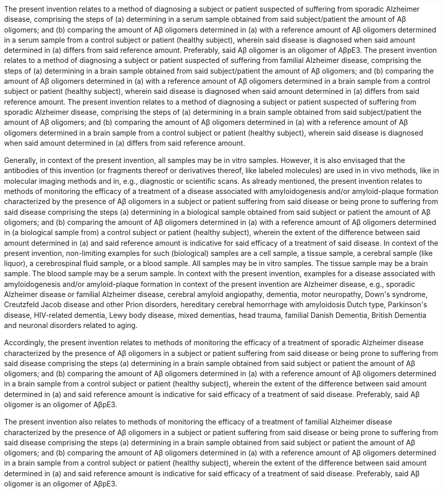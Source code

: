 The present invention relates to a method of diagnosing a subject or patient suspected of suffering from sporadic Alzheimer disease, comprising the steps of (a) determining in a serum sample obtained from said subject/patient the amount of Aβ oligomers; and (b) comparing the amount of Aβ oligomers determined in (a) with a reference amount of Aβ oligomers determined in a serum sample from a control subject or patient (healthy subject), wherein said disease is diagnosed when said amount determined in (a) differs from said reference amount. Preferably, said Aβ oligomer is an oligomer of AβpE3. The present invention relates to a method of diagnosing a subject or patient suspected of suffering from familial Alzheimer disease, comprising the steps of (a) determining in a brain sample obtained from said subject/patient the amount of Aβ oligomers; and (b) comparing the amount of Aβ oligomers determined in (a) with a reference amount of Aβ oligomers determined in a brain sample from a control subject or patient (healthy subject), wherein said disease is diagnosed when said amount determined in (a) differs from said reference amount. The present invention relates to a method of diagnosing a subject or patient suspected of suffering from sporadic Alzheimer disease, comprising the steps of (a) determining in a brain sample obtained from said subject/patient the amount of Aβ oligomers; and (b) comparing the amount of Aβ oligomers determined in (a) with a reference amount of Aβ oligomers determined in a brain sample from a control subject or patient (healthy subject), wherein said disease is diagnosed when said amount determined in (a) differs from said reference amount.

Generally, in context of the present invention, all samples may be in vitro samples. However, it is also envisaged that the antibodies of this invention (or fragments thereof or derivatives thereof, like labeled molecules) are used in in vivo methods, like in molecular imaging methods and in, e.g., diagnostic or scientific scans. As already mentioned, the present invention relates to methods of monitoring the efficacy of a treatment of a disease associated with amyloidogenesis and/or amyloid-plaque formation characterized by the presence of Aβ oligomers in a subject or patient suffering from said disease or being prone to suffering from said disease comprising the steps (a) determining in a biological sample obtained from said subject or patient the amount of Aβ oligomers; and (b) comparing the amount of Aβ oligomers determined in (a) with a reference amount of Aβ oligomers determined in (a biological sample from) a control subject or patient (healthy subject), wherein the extent of the difference between said amount determined in (a) and said reference amount is indicative for said efficacy of a treatment of said disease. In context of the present invention, non-limiting examples for such (biological) samples are a cell sample, a tissue sample, a cerebral sample (like liquor), a cerebrospinal fluid sample, or a blood sample. All samples may be in vitro samples. The tissue sample may be a brain sample. The blood sample may be a serum sample. In context with the present invention, examples for a disease associated with amyloidogenesis and/or amyloid-plaque formation in context of the present invention are Alzheimer disease, e.g., sporadic Alzheimer disease or familial Alzheimer disease, cerebral amyloid angiopathy, dementia, motor neuropathy, Down's syndrome, Creutzfeld Jacob disease and other Prion disorders, hereditary cerebral hemorrhage with amyloidosis Dutch type, Parkinson's disease, HIV-related dementia, Lewy body disease, mixed dementias, head trauma, familial Danish Dementia, British Dementia and neuronal disorders related to aging.

Accordingly, the present invention relates to methods of monitoring the efficacy of a treatment of sporadic Alzheimer disease characterized by the presence of Aβ oligomers in a subject or patient suffering from said disease or being prone to suffering from said disease comprising the steps (a) determining in a brain sample obtained from said subject or patient the amount of Aβ oligomers; and (b) comparing the amount of Aβ oligomers determined in (a) with a reference amount of Aβ oligomers determined in a brain sample from a control subject or patient (healthy subject), wherein the extent of the difference between said amount determined in (a) and said reference amount is indicative for said efficacy of a treatment of said disease. Preferably, said Aβ oligomer is an oligomer of AβpE3.

The present invention also relates to methods of monitoring the efficacy of a treatment of familial Alzheimer disease characterized by the presence of Aβ oligomers in a subject or patient suffering from said disease or being prone to suffering from said disease comprising the steps (a) determining in a brain sample obtained from said subject or patient the amount of Aβ oligomers; and (b) comparing the amount of Aβ oligomers determined in (a) with a reference amount of Aβ oligomers determined in a brain sample from a control subject or patient (healthy subject), wherein the extent of the difference between said amount determined in (a) and said reference amount is indicative for said efficacy of a treatment of said disease. Preferably, said Aβ oligomer is an oligomer of AβpE3.

